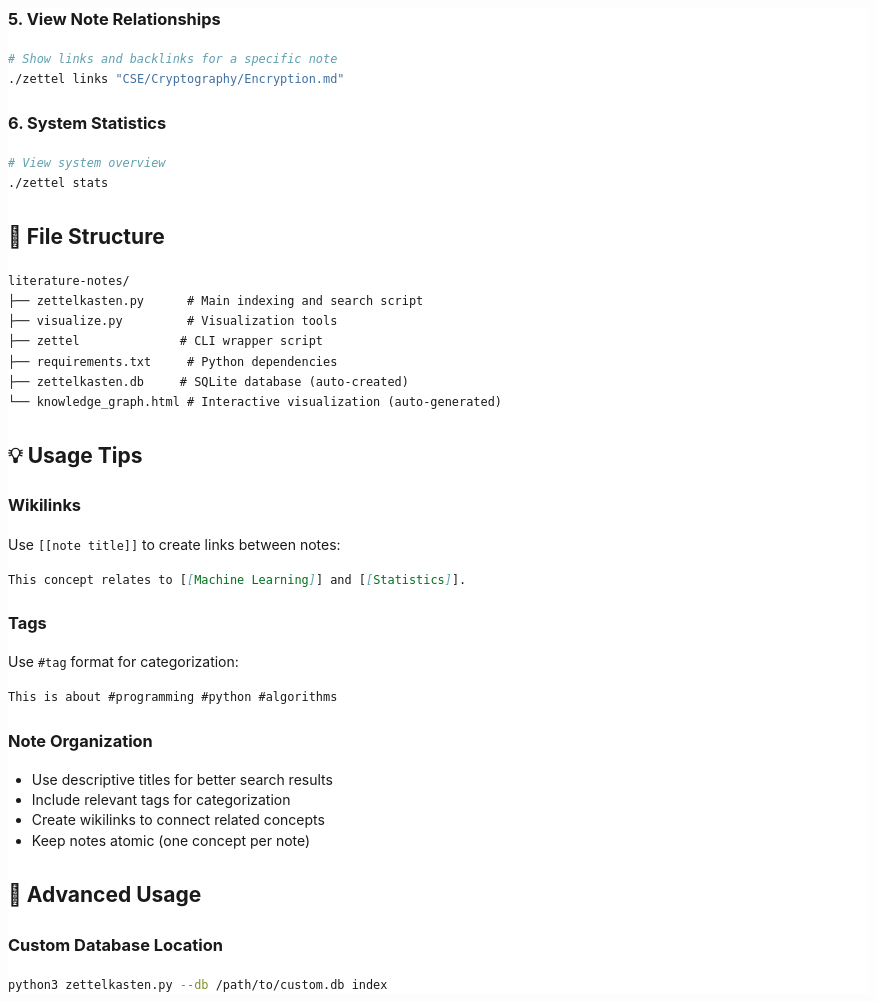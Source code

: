 ### 5. View Note Relationships
```bash
# Show links and backlinks for a specific note
./zettel links "CSE/Cryptography/Encryption.md"
```

### 6. System Statistics
```bash
# View system overview
./zettel stats
```

## 📁 File Structure

```
literature-notes/
├── zettelkasten.py      # Main indexing and search script
├── visualize.py         # Visualization tools
├── zettel              # CLI wrapper script
├── requirements.txt     # Python dependencies
├── zettelkasten.db     # SQLite database (auto-created)
└── knowledge_graph.html # Interactive visualization (auto-generated)
```

## 💡 Usage Tips

### Wikilinks
Use `[[note title]]` to create links between notes:
```markdown
This concept relates to [[Machine Learning]] and [[Statistics]].
```

### Tags
Use `#tag` format for categorization:
```markdown
This is about #programming #python #algorithms
```

### Note Organization
- Use descriptive titles for better search results
- Include relevant tags for categorization
- Create wikilinks to connect related concepts
- Keep notes atomic (one concept per note)

## 🔧 Advanced Usage

### Custom Database Location
```bash
python3 zettelkasten.py --db /path/to/custom.db index
```
